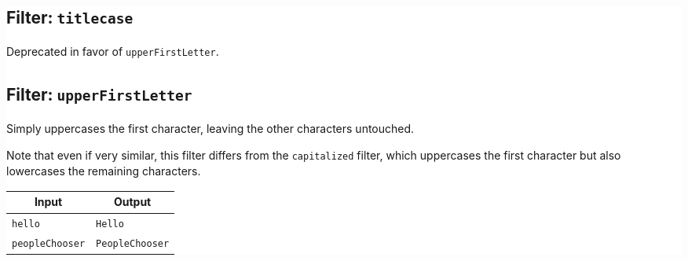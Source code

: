 
## Filter: `titlecase`

Deprecated in favor of `upperFirstLetter`.

## Filter: `upperFirstLetter`

Simply uppercases the first character, leaving the other characters untouched.

Note that even if very similar, this filter differs from the `capitalized` filter, which uppercases the first character but also lowercases the remaining characters.

| Input           | Output          |
|-----------------|-----------------|
| `hello`         | `Hello`         |
| `peopleChooser` | `PeopleChooser` |
